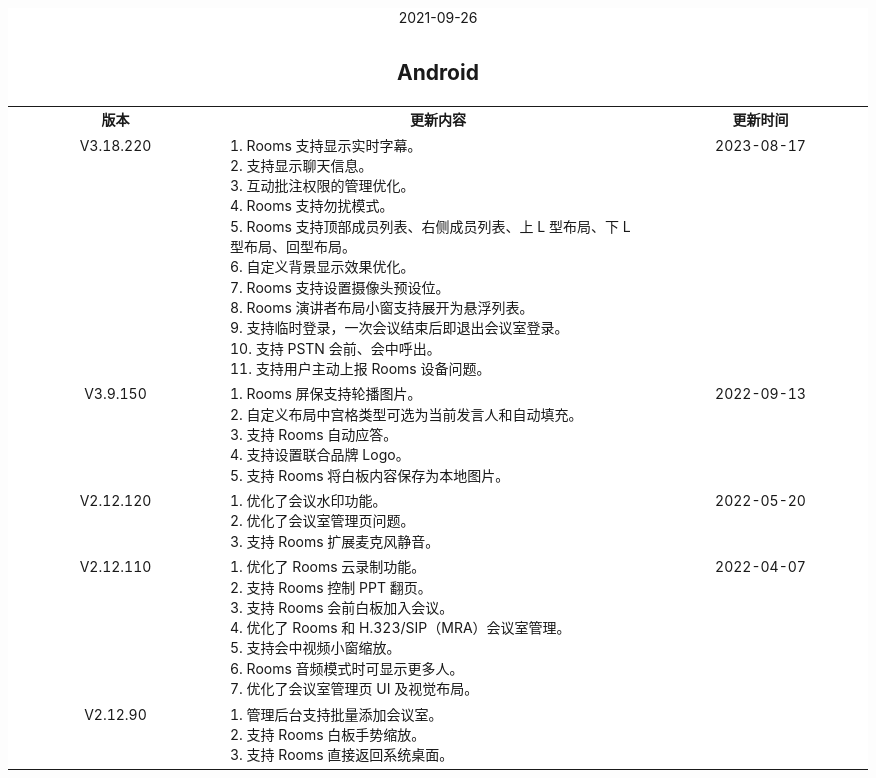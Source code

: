 <td><center>2021-09-26</td>
	</tr>		
</table>


## Android
<table>
	<tr>
	<th style="width: 25%;"><center>版本</center></th>
	<th style="width: 50%;"><center>更新内容</center></th>
	<th style="width: 25%;"><center>更新时间</center></th>
	</tr>
	<tr>
<td><center>V3.18.220</td>
<td>
1. Rooms 支持显示实时字幕。<br>
2. 支持显示聊天信息。<br>
3. 互动批注权限的管理优化。<br>
4. Rooms 支持勿扰模式。<br>
5. Rooms 支持顶部成员列表、右侧成员列表、上 L 型布局、下 L 型布局、回型布局。<br>
6. 自定义背景显示效果优化。<br>
7. Rooms 支持设置摄像头预设位。<br>
8. Rooms 演讲者布局小窗支持展开为悬浮列表。<br>
9. 支持临时登录，一次会议结束后即退出会议室登录。<br>
10. 支持 PSTN 会前、会中呼出。<br>
11. 支持用户主动上报 Rooms 设备问题。
</td>
<td><center>2023-08-17</td>	
	</tr>

<tr>
<td><center>V3.9.150</td>
<td>
1. Rooms 屏保支持轮播图片。<br>
2. 自定义布局中宫格类型可选为当前发言人和自动填充。<br>
3. 支持 Rooms 自动应答。<br>
4. 支持设置联合品牌 Logo。<br>
5. 支持 Rooms 将白板内容保存为本地图片。
</td>
<td><center>2022-09-13</td>	
	</tr>
<tr>
<td><center>V2.12.120</td>	
<td>1. 优化了会议水印功能。<br>
2. 优化了会议室管理页问题。<br>
3. 支持 Rooms 扩展麦克风静音。</td>	
<td><center>2022-05-20</td>	
	</tr>
			<tr>
<td><center>V2.12.110</td>	
<td>1. 优化了 Rooms 云录制功能。<br>
2. 支持 Rooms 控制 PPT 翻页。<br>
3. 支持 Rooms 会前白板加入会议。<br>
4. 优化了 Rooms 和 H.323/SIP（MRA）会议室管理。<br>
5. 支持会中视频小窗缩放。<br>
6. Rooms 音频模式时可显示更多人。<br>
7. 优化了会议室管理页 UI 及视觉布局。</td>	
<td><center>2022-04-07</td>	
	</tr>
			<tr>
<td><center>V2.12.90</td>	
<td>1. 管理后台支持批量添加会议室。<br>
2. 支持 Rooms 白板手势缩放。<br>
3. 支持 Rooms 直接返回系统桌面。<br>